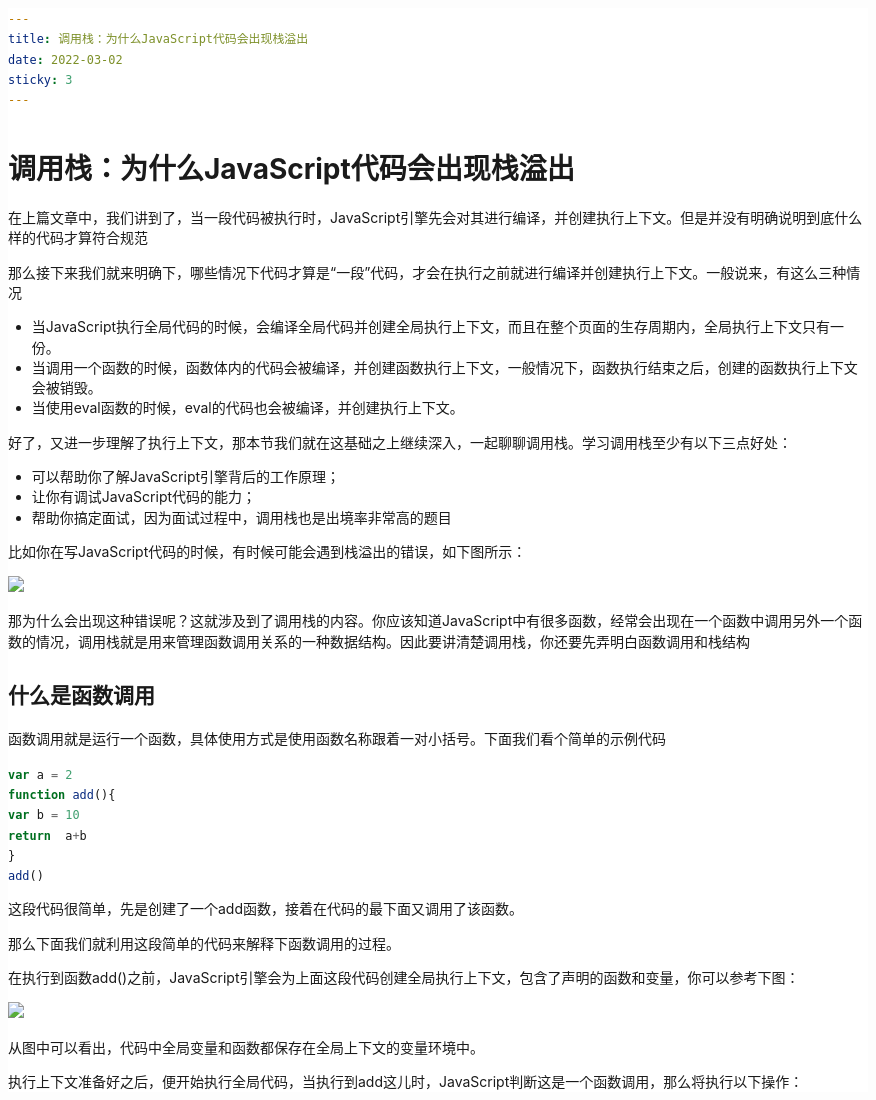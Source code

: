 ```yaml
---
title: 调用栈：为什么JavaScript代码会出现栈溢出
date: 2022-03-02
sticky: 3
---
```


# 调用栈：为什么JavaScript代码会出现栈溢出

在上篇文章中，我们讲到了，当一段代码被执行时，JavaScript引擎先会对其进行编译，并创建执行上下文。但是并没有明确说明到底什么样的代码才算符合规范

那么接下来我们就来明确下，哪些情况下代码才算是“一段”代码，才会在执行之前就进行编译并创建执行上下文。一般说来，有这么三种情况

- 当JavaScript执行全局代码的时候，会编译全局代码并创建全局执行上下文，而且在整个页面的生存周期内，全局执行上下文只有一份。
- 当调用一个函数的时候，函数体内的代码会被编译，并创建函数执行上下文，一般情况下，函数执行结束之后，创建的函数执行上下文会被销毁。
- 当使用eval函数的时候，eval的代码也会被编译，并创建执行上下文。

好了，又进一步理解了执行上下文，那本节我们就在这基础之上继续深入，一起聊聊调用栈。学习调用栈至少有以下三点好处：

- 可以帮助你了解JavaScript引擎背后的工作原理；
- 让你有调试JavaScript代码的能力；
- 帮助你搞定面试，因为面试过程中，调用栈也是出境率非常高的题目

比如你在写JavaScript代码的时候，有时候可能会遇到栈溢出的错误，如下图所示：

![](https://static001.geekbang.org/resource/image/0c/70/0c9e2c4f7ee8ca59cfa99a6f51510470.png)

那为什么会出现这种错误呢？这就涉及到了调用栈的内容。你应该知道JavaScript中有很多函数，经常会出现在一个函数中调用另外一个函数的情况，调用栈就是用来管理函数调用关系的一种数据结构。因此要讲清楚调用栈，你还要先弄明白函数调用和栈结构

## 什么是函数调用

函数调用就是运行一个函数，具体使用方式是使用函数名称跟着一对小括号。下面我们看个简单的示例代码

```js
var a = 2
function add(){
var b = 10
return  a+b
}
add()
```

这段代码很简单，先是创建了一个add函数，接着在代码的最下面又调用了该函数。

那么下面我们就利用这段简单的代码来解释下函数调用的过程。

在执行到函数add()之前，JavaScript引擎会为上面这段代码创建全局执行上下文，包含了声明的函数和变量，你可以参考下图：

![](https://static001.geekbang.org/resource/image/7f/da/7fa2ed18e702861890d767ea547533da.png)

从图中可以看出，代码中全局变量和函数都保存在全局上下文的变量环境中。

执行上下文准备好之后，便开始执行全局代码，当执行到add这儿时，JavaScript判断这是一个函数调用，那么将执行以下操作：
